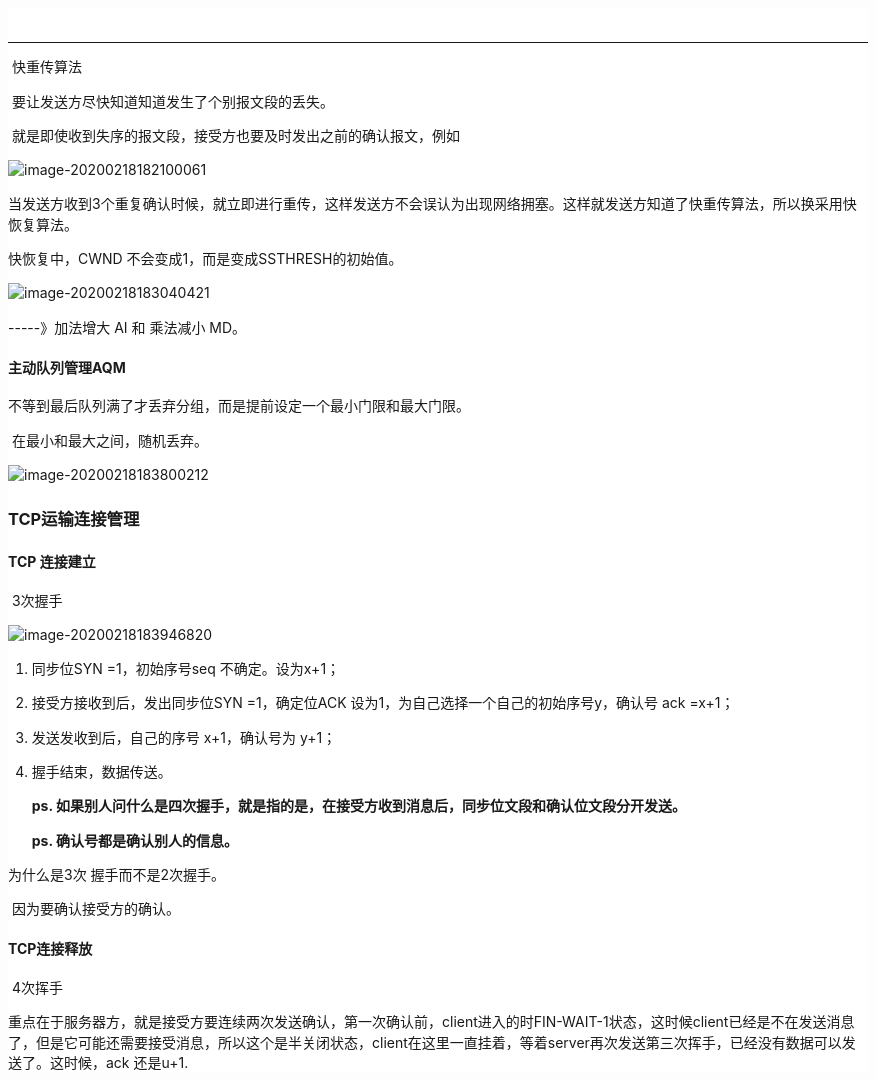 ​	

------

​	快重传算法

​	要让发送方尽快知道知道发生了个别报文段的丢失。

​	就是即使收到失序的报文段，接受方也要及时发出之前的确认报文，例如

![image-20200218182100061](C:\Users\fuckoff\AppData\Roaming\Typora\typora-user-images\image-20200218182100061.png)

当发送方收到3个重复确认时候，就立即进行重传，这样发送方不会误认为出现网络拥塞。这样就发送方知道了快重传算法，所以换采用快恢复算法。	

快恢复中，CWND 不会变成1，而是变成SSTHRESH的初始值。

![image-20200218183040421](C:\Users\fuckoff\AppData\Roaming\Typora\typora-user-images\image-20200218183040421.png)



-----》加法增大 AI  和   乘法减小  MD。

#### 主动队列管理AQM

​	不等到最后队列满了才丢弃分组，而是提前设定一个最小门限和最大门限。

​	在最小和最大之间，随机丢弃。

![image-20200218183800212](C:\Users\fuckoff\AppData\Roaming\Typora\typora-user-images\image-20200218183800212.png)

### TCP运输连接管理

#### 	TCP 连接建立

​			3次握手

![image-20200218183946820](C:\Users\fuckoff\AppData\Roaming\Typora\typora-user-images\image-20200218183946820.png)

1. 同步位SYN =1，初始序号seq 不确定。设为x+1；

2. 接受方接收到后，发出同步位SYN =1，确定位ACK 设为1，为自己选择一个自己的初始序号y，确认号 ack =x+1；

3. 发送发收到后，自己的序号 x+1，确认号为 y+1；

4. 握手结束，数据传送。

   

   **ps.  如果别人问什么是四次握手，就是指的是，在接受方收到消息后，同步位文段和确认位文段分开发送。**

   **ps. 确认号都是确认别人的信息。**

为什么是3次 握手而不是2次握手。

​	因为要确认接受方的确认。

#### TCP连接释放

​	4次挥手

​	重点在于服务器方，就是接受方要连续两次发送确认，第一次确认前，client进入的时FIN-WAIT-1状态，这时候client已经是不在发送消息了，但是它可能还需要接受消息，所以这个是半关闭状态，client在这里一直挂着，等着server再次发送第三次挥手，已经没有数据可以发送了。这时候，ack 还是u+1.
